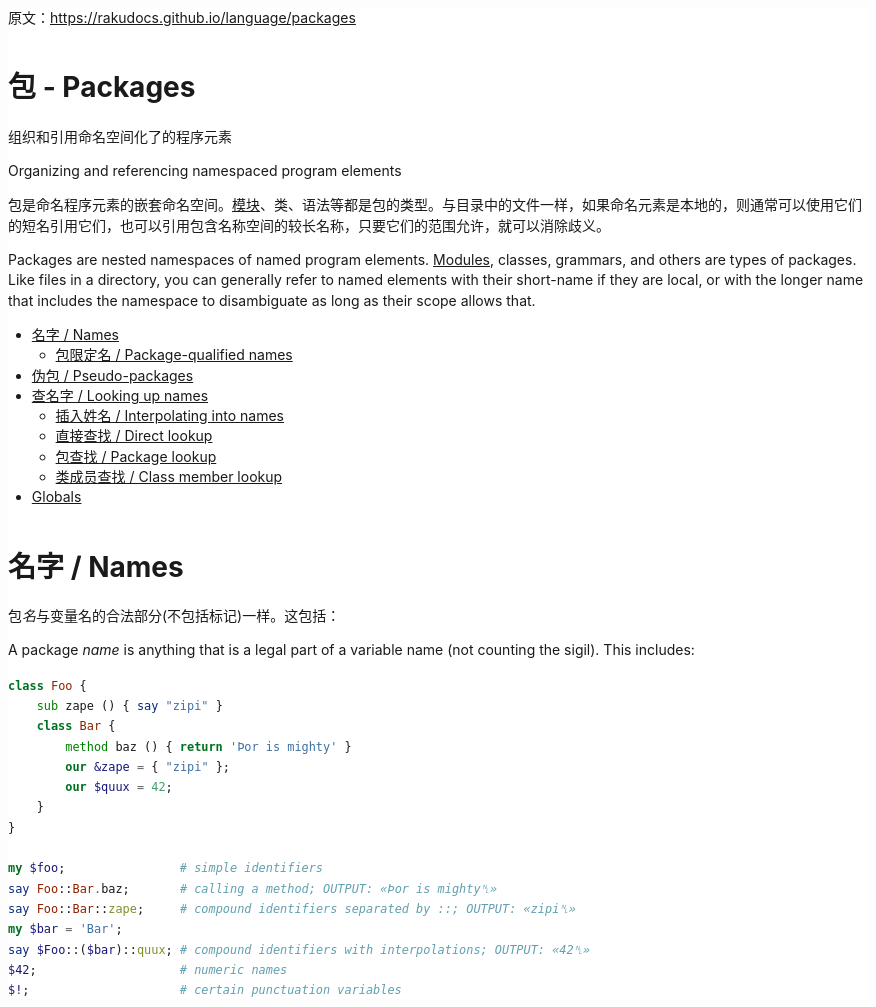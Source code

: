 原文：https://rakudocs.github.io/language/packages

# 包 - Packages

组织和引用命名空间化了的程序元素

Organizing and referencing namespaced program elements

包是命名程序元素的嵌套命名空间。[模块](https://rakudocs.github.io/language/module-packages)、类、语法等都是包的类型。与目录中的文件一样，如果命名元素是本地的，则通常可以使用它们的短名引用它们，也可以引用包含名称空间的较长名称，只要它们的范围允许，就可以消除歧义。

Packages are nested namespaces of named program elements. [Modules](https://rakudocs.github.io/language/module-packages), classes, grammars, and others are types of packages. Like files in a directory, you can generally refer to named elements with their short-name if they are local, or with the longer name that includes the namespace to disambiguate as long as their scope allows that.



- [名字 / Names](#%E5%90%8D%E5%AD%97--names)
    - [包限定名 / Package-qualified names](#%E5%8C%85%E9%99%90%E5%AE%9A%E5%90%8D--package-qualified-names)
- [伪包 / Pseudo-packages](#%E4%BC%AA%E5%8C%85--pseudo-packages)
- [查名字 / Looking up names](#%E6%9F%A5%E5%90%8D%E5%AD%97--looking-up-names)
    - [插入姓名 / Interpolating into names](#%E6%8F%92%E5%85%A5%E5%A7%93%E5%90%8D--interpolating-into-names)
    - [直接查找 / Direct lookup](#%E7%9B%B4%E6%8E%A5%E6%9F%A5%E6%89%BE--direct-lookup)
    - [包查找 / Package lookup](#%E5%8C%85%E6%9F%A5%E6%89%BE--package-lookup)
    - [类成员查找 / Class member lookup](#%E7%B1%BB%E6%88%90%E5%91%98%E6%9F%A5%E6%89%BE--class-member-lookup)
- [Globals](#globals)




<a id="%E5%90%8D%E5%AD%97--names"></a>
# 名字 / Names

包*名*与变量名的合法部分(不包括标记)一样。这包括：

A package *name* is anything that is a legal part of a variable name (not counting the sigil). This includes:

```Raku
class Foo {
    sub zape () { say "zipi" }
    class Bar {
        method baz () { return 'Þor is mighty' }
        our &zape = { "zipi" };
        our $quux = 42;
    }
}

my $foo;                # simple identifiers
say Foo::Bar.baz;       # calling a method; OUTPUT: «Þor is mighty␤»
say Foo::Bar::zape;     # compound identifiers separated by ::; OUTPUT: «zipi␤»
my $bar = 'Bar';
say $Foo::($bar)::quux; # compound identifiers with interpolations; OUTPUT: «42␤»
$42;                    # numeric names
$!;                     # certain punctuation variables
```

